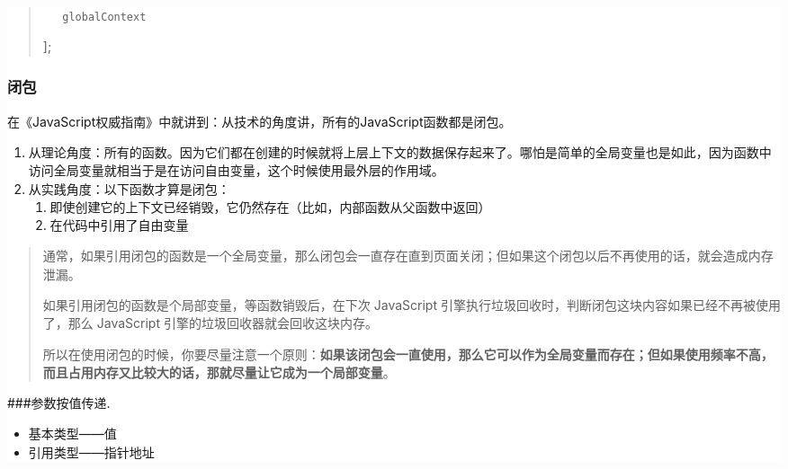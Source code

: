 >        globalContext
>    ];
>```

### 闭包

在《JavaScript权威指南》中就讲到：从技术的角度讲，所有的JavaScript函数都是闭包。

1. 从理论角度：所有的函数。因为它们都在创建的时候就将上层上下文的数据保存起来了。哪怕是简单的全局变量也是如此，因为函数中访问全局变量就相当于是在访问自由变量，这个时候使用最外层的作用域。
2. 从实践角度：以下函数才算是闭包：
   1. 即使创建它的上下文已经销毁，它仍然存在（比如，内部函数从父函数中返回）
   2. 在代码中引用了自由变量

>通常，如果引用闭包的函数是一个全局变量，那么闭包会一直存在直到页面关闭；但如果这个闭包以后不再使用的话，就会造成内存泄漏。
>
>如果引用闭包的函数是个局部变量，等函数销毁后，在下次 JavaScript 引擎执行垃圾回收时，判断闭包这块内容如果已经不再被使用了，那么 JavaScript 引擎的垃圾回收器就会回收这块内存。
>
>所以在使用闭包的时候，你要尽量注意一个原则：**如果该闭包会一直使用，那么它可以作为全局变量而存在；但如果使用频率不高，而且占用内存又比较大的话，那就尽量让它成为一个局部变量**。

###参数按值传递.

* 基本类型——值
* 引用类型——指针地址

